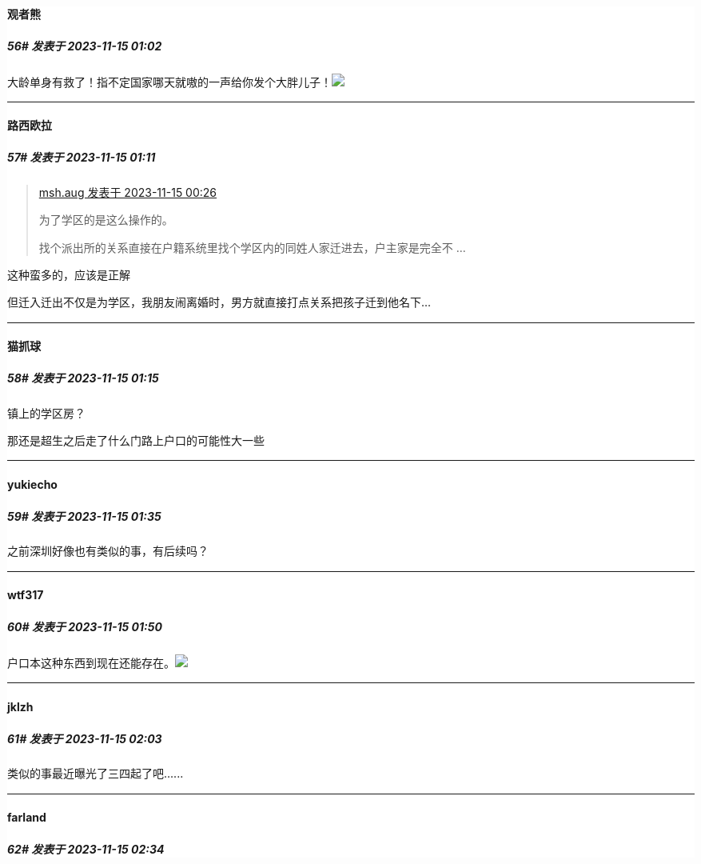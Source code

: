 ####  观者熊  
##### 56#       发表于 2023-11-15 01:02

大龄单身有救了！指不定国家哪天就嗷的一声给你发个大胖儿子！<img src="https://static.saraba1st.com/image/smiley/face2017/067.png" referrerpolicy="no-referrer">

*****

####  路西欧拉  
##### 57#       发表于 2023-11-15 01:11

<blockquote><a href="httphttps://bbs.saraba1st.com/2b/forum.php?mod=redirect&amp;goto=findpost&amp;pid=63043708&amp;ptid=2160687" target="_blank">msh.aug 发表于 2023-11-15 00:26</a>

为了学区的是这么操作的。

找个派出所的关系直接在户籍系统里找个学区内的同姓人家迁进去，户主家是完全不 ...</blockquote>
这种蛮多的，应该是正解

但迁入迁出不仅是为学区，我朋友闹离婚时，男方就直接打点关系把孩子迁到他名下...

*****

####  猫抓球  
##### 58#       发表于 2023-11-15 01:15

镇上的学区房？

那还是超生之后走了什么门路上户口的可能性大一些

*****

####  yukiecho  
##### 59#       发表于 2023-11-15 01:35

之前深圳好像也有类似的事，有后续吗？

*****

####  wtf317  
##### 60#       发表于 2023-11-15 01:50

户口本这种东西到现在还能存在。<img src="https://static.saraba1st.com/image/smiley/face2017/067.png" referrerpolicy="no-referrer">


*****

####  jklzh  
##### 61#       发表于 2023-11-15 02:03

类似的事最近曝光了三四起了吧......


*****

####  farland  
##### 62#       发表于 2023-11-15 02:34
